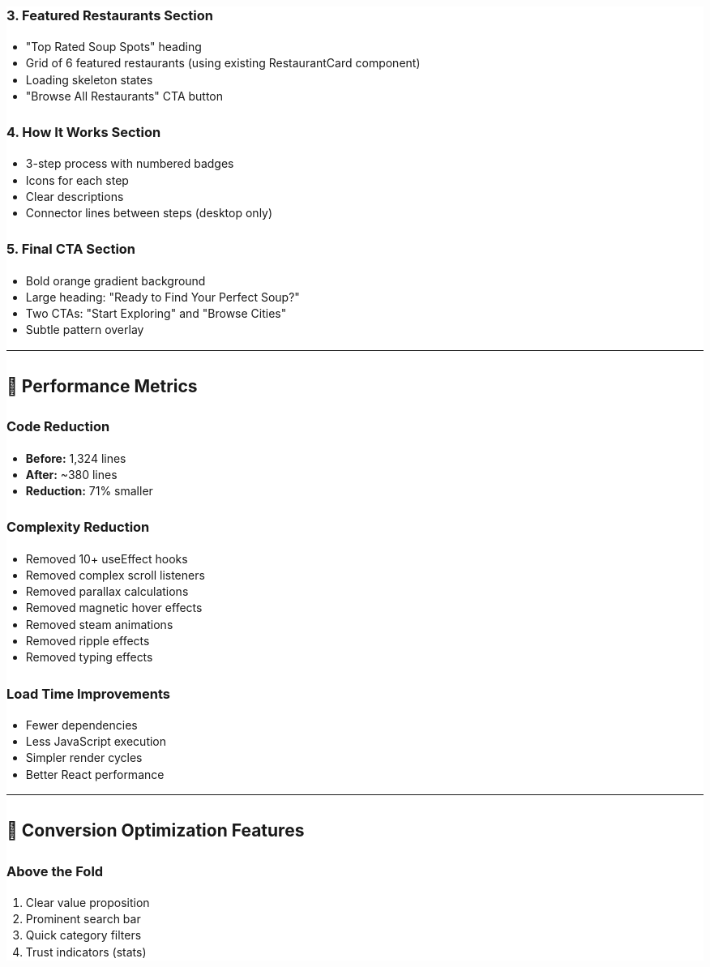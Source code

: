 ### **3. Featured Restaurants Section**
- "Top Rated Soup Spots" heading
- Grid of 6 featured restaurants (using existing RestaurantCard component)
- Loading skeleton states
- "Browse All Restaurants" CTA button

### **4. How It Works Section**
- 3-step process with numbered badges
- Icons for each step
- Clear descriptions
- Connector lines between steps (desktop only)

### **5. Final CTA Section**
- Bold orange gradient background
- Large heading: "Ready to Find Your Perfect Soup?"
- Two CTAs: "Start Exploring" and "Browse Cities"
- Subtle pattern overlay

---

## 🚀 Performance Metrics

### **Code Reduction**
- **Before:** 1,324 lines
- **After:** ~380 lines
- **Reduction:** 71% smaller

### **Complexity Reduction**
- Removed 10+ useEffect hooks
- Removed complex scroll listeners
- Removed parallax calculations
- Removed magnetic hover effects
- Removed steam animations
- Removed ripple effects
- Removed typing effects

### **Load Time Improvements**
- Fewer dependencies
- Less JavaScript execution
- Simpler render cycles
- Better React performance

---

## 🎯 Conversion Optimization Features

### **Above the Fold**
1. Clear value proposition
2. Prominent search bar
3. Quick category filters
4. Trust indicators (stats)

